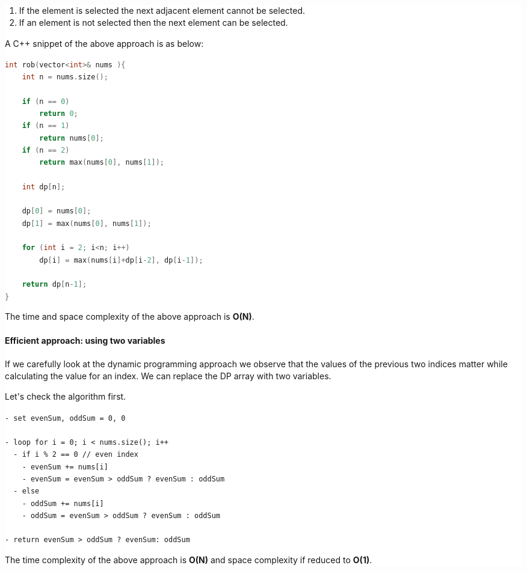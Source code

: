 1. If the element is selected the next adjacent element cannot be selected.
2. If an element is not selected then the next element can be selected.

A C++ snippet of the above approach is as below:

```cpp
int rob(vector<int>& nums ){
    int n = nums.size();

    if (n == 0)
        return 0;
    if (n == 1)
        return nums[0];
    if (n == 2)
        return max(nums[0], nums[1]);

    int dp[n];

    dp[0] = nums[0];
    dp[1] = max(nums[0], nums[1]);

    for (int i = 2; i<n; i++)
        dp[i] = max(nums[i]+dp[i-2], dp[i-1]);

    return dp[n-1];
}
```

The time and space complexity of the above approach is **O(N)**.

#### Efficient approach: using two variables

If we carefully look at the dynamic programming approach
we observe that the values of the previous two indices
matter while calculating the value for an index.
We can replace the DP array with two variables.

Let's check the algorithm first.

```
- set evenSum, oddSum = 0, 0

- loop for i = 0; i < nums.size(); i++
  - if i % 2 == 0 // even index
    - evenSum += nums[i]
    - evenSum = evenSum > oddSum ? evenSum : oddSum
  - else
    - oddSum += nums[i]
    - oddSum = evenSum > oddSum ? evenSum : oddSum

- return evenSum > oddSum ? evenSum: oddSum
```

The time complexity of the above approach is **O(N)**
and space complexity if reduced to **O(1)**.
